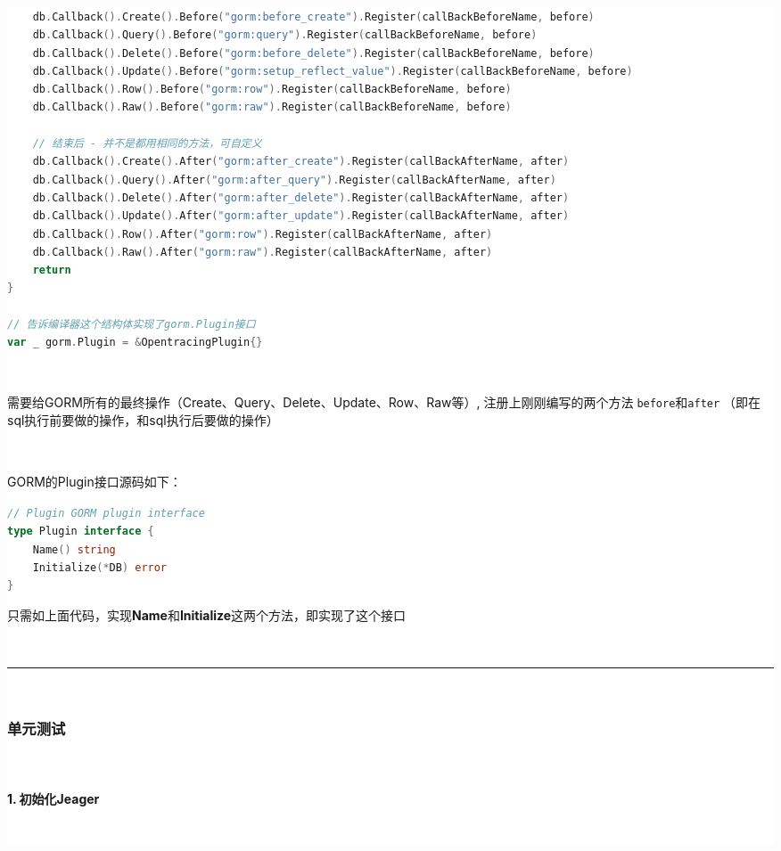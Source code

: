 ```go
	db.Callback().Create().Before("gorm:before_create").Register(callBackBeforeName, before)
	db.Callback().Query().Before("gorm:query").Register(callBackBeforeName, before)
	db.Callback().Delete().Before("gorm:before_delete").Register(callBackBeforeName, before)
	db.Callback().Update().Before("gorm:setup_reflect_value").Register(callBackBeforeName, before)
	db.Callback().Row().Before("gorm:row").Register(callBackBeforeName, before)
	db.Callback().Raw().Before("gorm:raw").Register(callBackBeforeName, before)

	// 结束后 - 并不是都用相同的方法，可自定义
	db.Callback().Create().After("gorm:after_create").Register(callBackAfterName, after)
	db.Callback().Query().After("gorm:after_query").Register(callBackAfterName, after)
	db.Callback().Delete().After("gorm:after_delete").Register(callBackAfterName, after)
	db.Callback().Update().After("gorm:after_update").Register(callBackAfterName, after)
	db.Callback().Row().After("gorm:row").Register(callBackAfterName, after)
	db.Callback().Raw().After("gorm:raw").Register(callBackAfterName, after)
	return
}

// 告诉编译器这个结构体实现了gorm.Plugin接口
var _ gorm.Plugin = &OpentracingPlugin{}
```

<br>

需要给GORM所有的最终操作（Create、Query、Delete、Update、Row、Raw等）, 注册上刚刚编写的两个方法 `before`和`after` （即在sql执行前要做的操作，和sql执行后要做的操作）

<br>


GORM的Plugin接口源码如下：

```go
// Plugin GORM plugin interface
type Plugin interface {
	Name() string
	Initialize(*DB) error
}
```
只需如上面代码，实现**Name**和**Initialize**这两个方法，即实现了这个接口


<br>

---

<br>

### 单元测试


<br>



#### 1. 初始化Jeager

<br>

